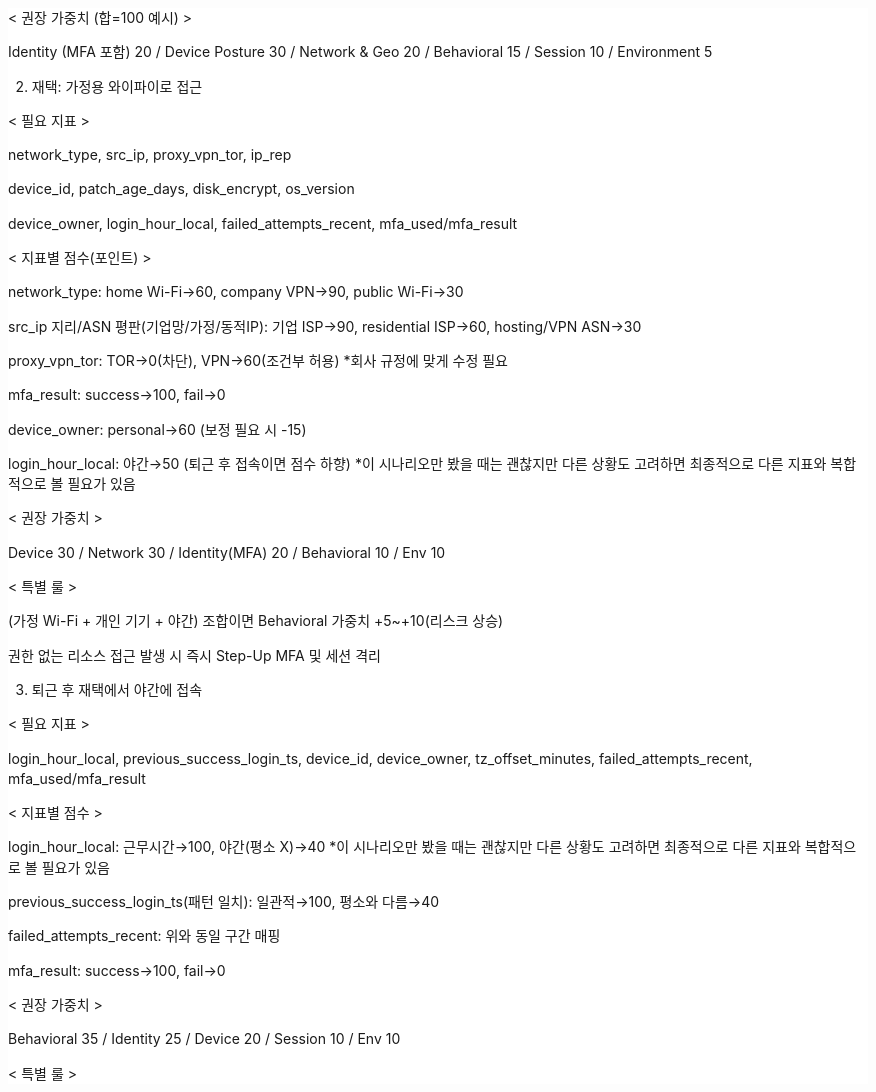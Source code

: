 < 권장 가중치 (합=100 예시) >

Identity (MFA 포함) 20 / Device Posture 30 / Network & Geo 20 / Behavioral 15 / Session 10 / Environment 5


2. 재택: 가정용 와이파이로 접근

< 필요 지표 >

network_type, src_ip, proxy_vpn_tor, ip_rep

device_id, patch_age_days, disk_encrypt, os_version

device_owner, login_hour_local, failed_attempts_recent, mfa_used/mfa_result

< 지표별 점수(포인트) >

network_type: home Wi-Fi→60, company VPN→90, public Wi-Fi→30

src_ip 지리/ASN 평판(기업망/가정/동적IP): 기업 ISP→90, residential ISP→60, hosting/VPN ASN→30

proxy_vpn_tor: TOR→0(차단), VPN→60(조건부 허용)
*회사 규정에 맞게 수정 필요

mfa_result: success→100, fail→0

device_owner: personal→60 (보정 필요 시 -15)

login_hour_local: 야간→50 (퇴근 후 접속이면 점수 하향)
*이 시나리오만 봤을 때는 괜찮지만 다른 상황도 고려하면 최종적으로 다른 지표와 복합적으로 볼 필요가 있음

< 권장 가중치 >

Device 30 / Network 30 / Identity(MFA) 20 / Behavioral 10 / Env 10

< 특별 룰 >

(가정 Wi-Fi + 개인 기기 + 야간) 조합이면 Behavioral 가중치 +5~+10(리스크 상승)

권한 없는 리소스 접근 발생 시 즉시 Step-Up MFA 및 세션 격리

3. 퇴근 후 재택에서 야간에 접속

< 필요 지표 >

login_hour_local, previous_success_login_ts, device_id, device_owner, tz_offset_minutes, failed_attempts_recent, mfa_used/mfa_result

< 지표별 점수 >

login_hour_local: 근무시간→100, 야간(평소 X)→40
*이 시나리오만 봤을 때는 괜찮지만 다른 상황도 고려하면 최종적으로 다른 지표와 복합적으로 볼 필요가 있음

previous_success_login_ts(패턴 일치): 일관적→100, 평소와 다름→40

failed_attempts_recent: 위와 동일 구간 매핑

mfa_result: success→100, fail→0

< 권장 가중치 >

Behavioral 35 / Identity 25 / Device 20 / Session 10 / Env 10

< 특별 룰 >
